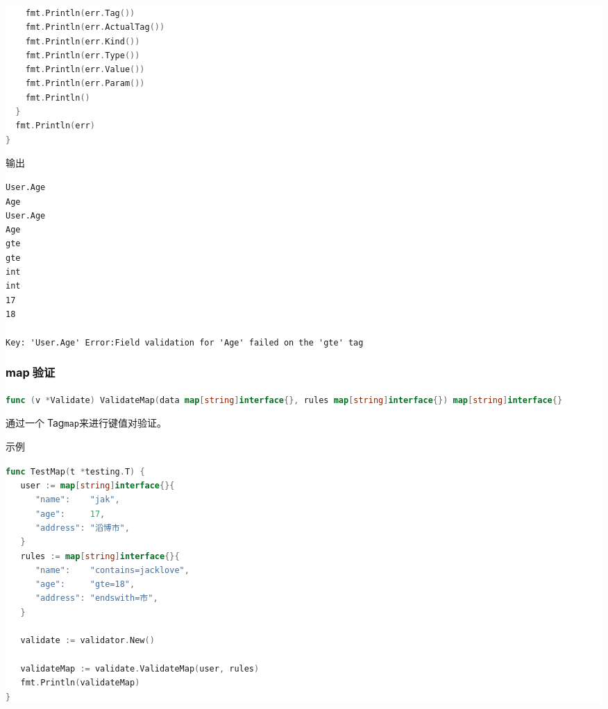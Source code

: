 ```go
    fmt.Println(err.Tag())
    fmt.Println(err.ActualTag())
    fmt.Println(err.Kind())
    fmt.Println(err.Type())
    fmt.Println(err.Value())
    fmt.Println(err.Param())
    fmt.Println()
  }
  fmt.Println(err)
}
```

输出

```
User.Age
Age
User.Age
Age
gte
gte
int
int
17
18

Key: 'User.Age' Error:Field validation for 'Age' failed on the 'gte' tag
```

### map 验证

```go
func (v *Validate) ValidateMap(data map[string]interface{}, rules map[string]interface{}) map[string]interface{}
```

通过一个 Tag`map`来进行键值对验证。

示例

```go
func TestMap(t *testing.T) {
   user := map[string]interface{}{
      "name":    "jak",
      "age":     17,
      "address": "滔博市",
   }
   rules := map[string]interface{}{
      "name":    "contains=jacklove",
      "age":     "gte=18",
      "address": "endswith=市",
   }

   validate := validator.New()

   validateMap := validate.ValidateMap(user, rules)
   fmt.Println(validateMap)
}
```
